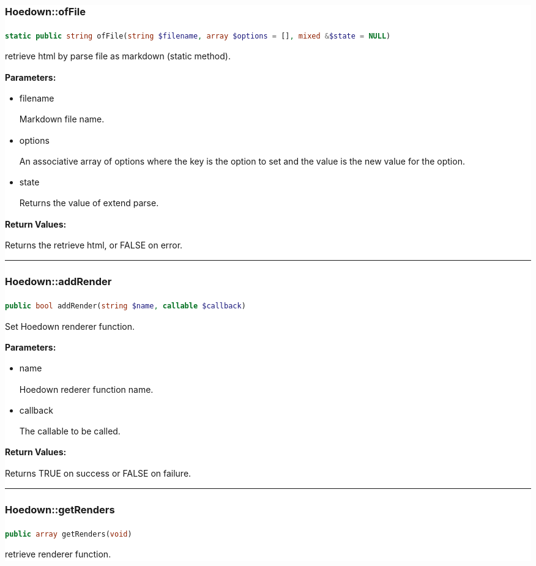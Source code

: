 
### Hoedown::ofFile

```php
static public string ofFile(string $filename, array $options = [], mixed &$state = NULL)
```

retrieve html by parse file as markdown (static method).

**Parameters:**

* filename

  Markdown file name.

* options

  An associative array of options where the key is the option to set and the
  value is the new value for the option.

* state

  Returns the value of extend parse.

**Return Values:**

Returns the retrieve html, or FALSE on error.

---

### Hoedown::addRender

```php
public bool addRender(string $name, callable $callback)
```

Set Hoedown renderer function.

**Parameters:**

* name

  Hoedown rederer function name.

* callback

  The callable to be called.

**Return Values:**

Returns TRUE on success or FALSE on failure.

---

### Hoedown::getRenders

```php
public array getRenders(void)
```

retrieve renderer function.
